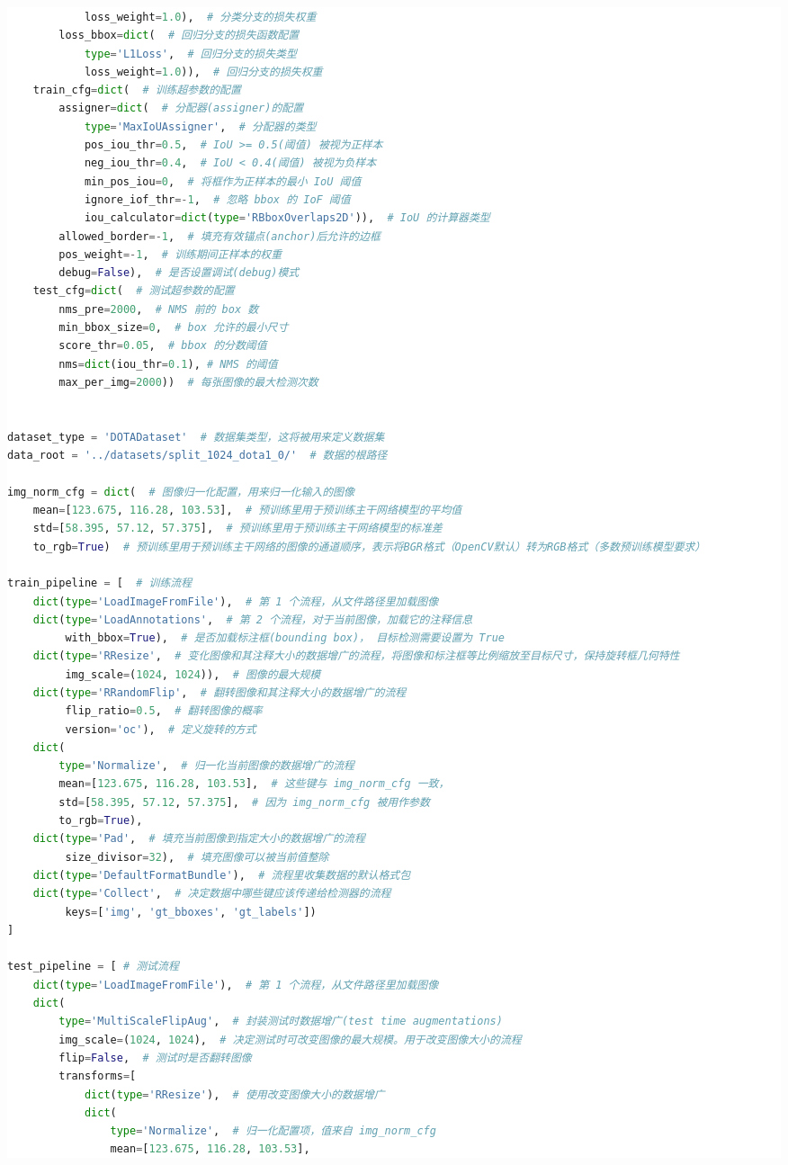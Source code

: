 ```python
            loss_weight=1.0),  # 分类分支的损失权重
        loss_bbox=dict(  # 回归分支的损失函数配置
            type='L1Loss',  # 回归分支的损失类型
            loss_weight=1.0)),  # 回归分支的损失权重
    train_cfg=dict(  # 训练超参数的配置
        assigner=dict(  # 分配器(assigner)的配置
            type='MaxIoUAssigner',  # 分配器的类型
            pos_iou_thr=0.5,  # IoU >= 0.5(阈值) 被视为正样本
            neg_iou_thr=0.4,  # IoU < 0.4(阈值) 被视为负样本
            min_pos_iou=0,  # 将框作为正样本的最小 IoU 阈值
            ignore_iof_thr=-1,  # 忽略 bbox 的 IoF 阈值
            iou_calculator=dict(type='RBboxOverlaps2D')),  # IoU 的计算器类型
        allowed_border=-1,  # 填充有效锚点(anchor)后允许的边框
        pos_weight=-1,  # 训练期间正样本的权重
        debug=False),  # 是否设置调试(debug)模式
    test_cfg=dict(  # 测试超参数的配置
        nms_pre=2000,  # NMS 前的 box 数
        min_bbox_size=0,  # box 允许的最小尺寸
        score_thr=0.05,  # bbox 的分数阈值
        nms=dict(iou_thr=0.1), # NMS 的阈值
        max_per_img=2000))  # 每张图像的最大检测次数


dataset_type = 'DOTADataset'  # 数据集类型，这将被用来定义数据集
data_root = '../datasets/split_1024_dota1_0/'  # 数据的根路径

img_norm_cfg = dict(  # 图像归一化配置，用来归一化输入的图像
    mean=[123.675, 116.28, 103.53],  # 预训练里用于预训练主干网络模型的平均值
    std=[58.395, 57.12, 57.375],  # 预训练里用于预训练主干网络模型的标准差
    to_rgb=True)  # 预训练里用于预训练主干网络的图像的通道顺序，表示将BGR格式（OpenCV默认）转为RGB格式（多数预训练模型要求）

train_pipeline = [  # 训练流程
    dict(type='LoadImageFromFile'),  # 第 1 个流程，从文件路径里加载图像
    dict(type='LoadAnnotations',  # 第 2 个流程，对于当前图像，加载它的注释信息
         with_bbox=True),  # 是否加载标注框(bounding box)， 目标检测需要设置为 True
    dict(type='RResize',  # 变化图像和其注释大小的数据增广的流程，将图像和标注框等比例缩放至目标尺寸，保持旋转框几何特性
         img_scale=(1024, 1024)),  # 图像的最大规模
    dict(type='RRandomFlip',  # 翻转图像和其注释大小的数据增广的流程
         flip_ratio=0.5,  # 翻转图像的概率
         version='oc'),  # 定义旋转的方式
    dict(
        type='Normalize',  # 归一化当前图像的数据增广的流程
        mean=[123.675, 116.28, 103.53],  # 这些键与 img_norm_cfg 一致，
        std=[58.395, 57.12, 57.375],  # 因为 img_norm_cfg 被用作参数
        to_rgb=True),
    dict(type='Pad',  # 填充当前图像到指定大小的数据增广的流程
         size_divisor=32),  # 填充图像可以被当前值整除
    dict(type='DefaultFormatBundle'),  # 流程里收集数据的默认格式包
    dict(type='Collect',  # 决定数据中哪些键应该传递给检测器的流程
         keys=['img', 'gt_bboxes', 'gt_labels'])
]

test_pipeline = [ # 测试流程
    dict(type='LoadImageFromFile'),  # 第 1 个流程，从文件路径里加载图像
    dict(
        type='MultiScaleFlipAug',  # 封装测试时数据增广(test time augmentations)
        img_scale=(1024, 1024),  # 决定测试时可改变图像的最大规模。用于改变图像大小的流程
        flip=False,  # 测试时是否翻转图像
        transforms=[
            dict(type='RResize'),  # 使用改变图像大小的数据增广
            dict(
                type='Normalize',  # 归一化配置项，值来自 img_norm_cfg
                mean=[123.675, 116.28, 103.53],
```